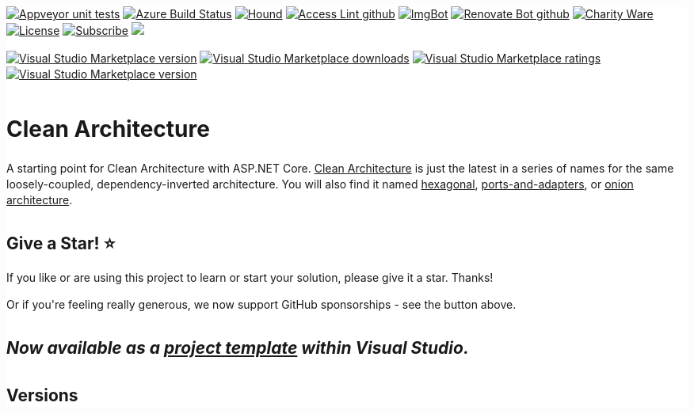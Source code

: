 [![Appveyor unit tests](https://img.shields.io/appveyor/tests/GregTrevellick/Clean9.svg)](https://ci.appveyor.com/project/GregTrevellick/Clean9/build/tests)
[![Azure Build Status](https://gregtrevellick.visualstudio.com/Clean9/_apis/build/status/Clean9)](https://gregtrevellick.visualstudio.com/Clean9/_build/latest?definitionId=41)
[![Hound](https://img.shields.io/badge/hound_ci-checked-brightgreen.svg)](https://houndci.com/)
[![Access Lint github](https://img.shields.io/badge/a11y-checked-brightgreen.svg)](https://www.accesslint.com)
[![ImgBot](https://img.shields.io/badge/images-optimized-brightgreen.svg)](https://imgbot.net/)
[![Renovate Bot github](https://img.shields.io/badge/renovatebot-checked-brightgreen.svg)](https://renovatebot.com/)
[![Charity Ware](https://img.shields.io/badge/charity%20ware-thank%20you-brightgreen.svg)](https://github.com/GregTrevellick/MiscellaneousArtefacts/wiki/Charity-Ware)
[![License](https://img.shields.io/github/license/gittools/gitlink.svg)](/LICENSE.txt)
[![Subscribe](https://img.shields.io/badge/subscribe%20to%20receive%20notificatons-grey.svg)](https://github.com/GregTrevellick/Clean9/subscription)
[![](https://codescene.io/projects/7067/status.svg)](https://codescene.io/projects/7067/jobs/latest-successful/results)

[![Visual Studio Marketplace version](https://img.shields.io/badge/-Clean9-%23e2165e.svg)](https://marketplace.visualstudio.com/items?itemName=GregTrevellick.Clean9)
[![Visual Studio Marketplace downloads](https://vsmarketplacebadge.apphb.com/installs/GregTrevellick.Clean9.svg)](https://marketplace.visualstudio.com/items?itemName=GregTrevellick.Clean9)
[![Visual Studio Marketplace ratings](https://vsmarketplacebadge.apphb.com/rating/GregTrevellick.Clean9.svg)](https://marketplace.visualstudio.com/items?itemName=GregTrevellick.Clean9)
[![Visual Studio Marketplace version](https://vsmarketplacebadge.apphb.com/version/GregTrevellick.Clean9.svg)](https://marketplace.visualstudio.com/items?itemName=GregTrevellick.Clean9)





# Clean Architecture

A starting point for Clean Architecture with ASP.NET Core. [Clean Architecture](https://8thlight.com/blog/uncle-bob/2012/08/13/the-clean-architecture.html) is just the latest in a series of names for the same loosely-coupled, dependency-inverted architecture. You will also find it named [hexagonal](http://alistair.cockburn.us/Hexagonal+architecture), [ports-and-adapters](http://www.dossier-andreas.net/software_architecture/ports_and_adapters.html), or [onion architecture](http://jeffreypalermo.com/blog/the-onion-architecture-part-1/).

## Give a Star! :star:
If you like or are using this project to learn or start your solution, please give it a star. Thanks!

Or if you're feeling really generous, we now support GitHub sponsorships - see the button above.

## *Now available as a [project template](https://marketplace.visualstudio.com/items?itemName=GregTrevellick.Clean9) within Visual Studio.*

## Versions
